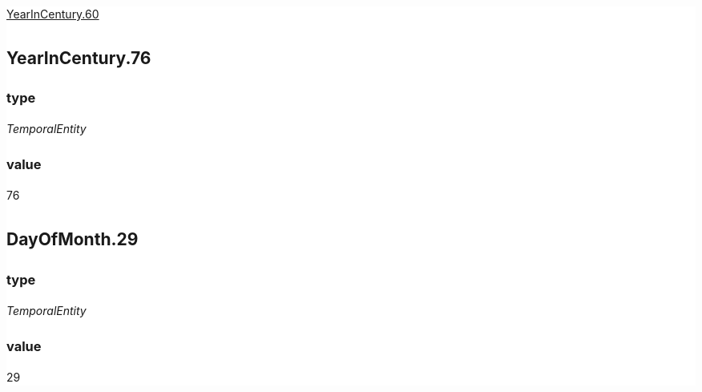 
[YearInCentury.60](#YearInCentury.60)

## YearInCentury.76

### type


*TemporalEntity*

### value


76

## DayOfMonth.29

### type


*TemporalEntity*

### value


29